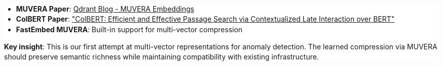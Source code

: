- **MUVERA Paper**: [Qdrant Blog - MUVERA Embeddings](https://qdrant.tech/articles/muvera-embeddings/)
- **ColBERT Paper**: ["ColBERT: Efficient and Effective Passage Search via Contextualized Late Interaction over BERT"](https://arxiv.org/abs/2004.12832)
- **FastEmbed MUVERA**: Built-in support for multi-vector compression

**Key insight**: This is our first attempt at multi-vector representations for anomaly detection. The learned compression via MUVERA should preserve semantic richness while maintaining compatibility with existing infrastructure.
